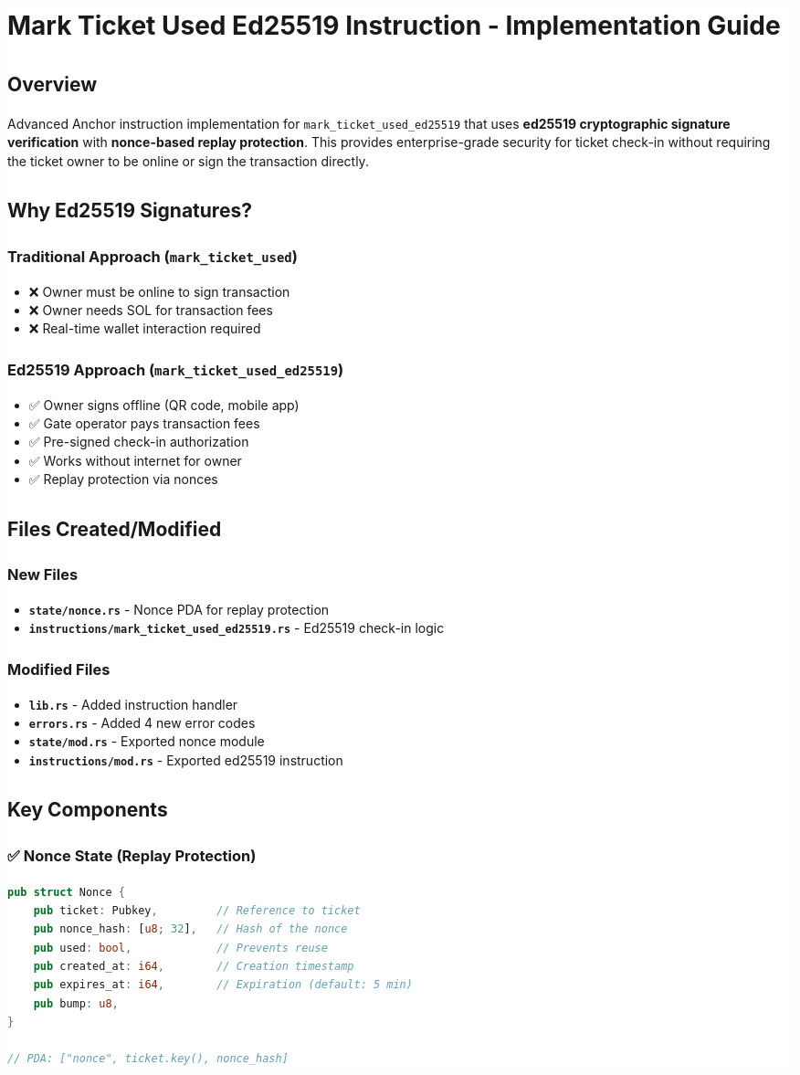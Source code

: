 # Mark Ticket Used Ed25519 Instruction - Implementation Guide

## Overview
Advanced Anchor instruction implementation for `mark_ticket_used_ed25519` that uses **ed25519 cryptographic signature verification** with **nonce-based replay protection**. This provides enterprise-grade security for ticket check-in without requiring the ticket owner to be online or sign the transaction directly.

## Why Ed25519 Signatures?

### Traditional Approach (`mark_ticket_used`)
- ❌ Owner must be online to sign transaction
- ❌ Owner needs SOL for transaction fees
- ❌ Real-time wallet interaction required

### Ed25519 Approach (`mark_ticket_used_ed25519`)
- ✅ Owner signs offline (QR code, mobile app)
- ✅ Gate operator pays transaction fees
- ✅ Pre-signed check-in authorization
- ✅ Works without internet for owner
- ✅ Replay protection via nonces

## Files Created/Modified

### New Files
- **`state/nonce.rs`** - Nonce PDA for replay protection
- **`instructions/mark_ticket_used_ed25519.rs`** - Ed25519 check-in logic

### Modified Files
- **`lib.rs`** - Added instruction handler
- **`errors.rs`** - Added 4 new error codes
- **`state/mod.rs`** - Exported nonce module
- **`instructions/mod.rs`** - Exported ed25519 instruction

## Key Components

### ✅ Nonce State (Replay Protection)
```rust
pub struct Nonce {
    pub ticket: Pubkey,         // Reference to ticket
    pub nonce_hash: [u8; 32],   // Hash of the nonce
    pub used: bool,             // Prevents reuse
    pub created_at: i64,        // Creation timestamp
    pub expires_at: i64,        // Expiration (default: 5 min)
    pub bump: u8,
}

// PDA: ["nonce", ticket.key(), nonce_hash]
```
